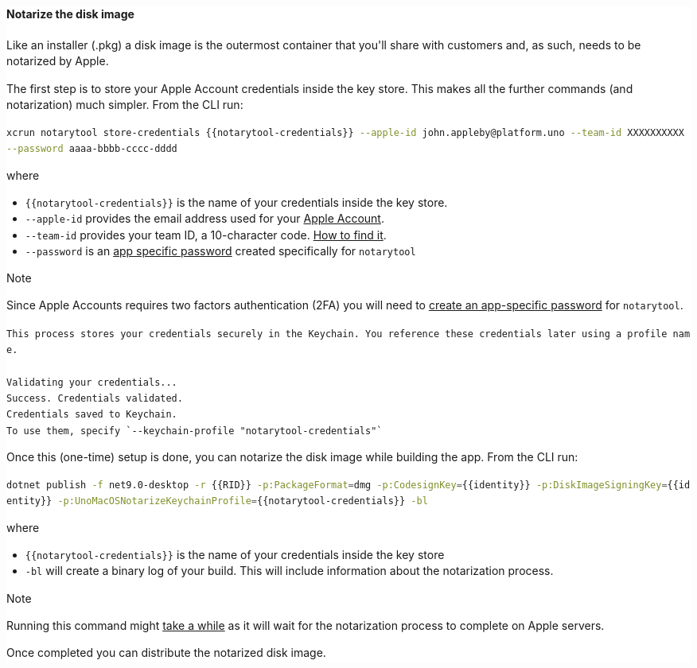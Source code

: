 #### Notarize the disk image

Like an installer (.pkg) a disk image is the outermost container that you'll share with customers and, as such, needs to be notarized by Apple.

The first step is to store your Apple Account credentials inside the key store. This makes all the further commands (and notarization) much simpler. From the CLI run:

```bash
xcrun notarytool store-credentials {{notarytool-credentials}} --apple-id john.appleby@platform.uno --team-id XXXXXXXXXX --password aaaa-bbbb-cccc-dddd
```

where

- `{{notarytool-credentials}}` is the name of your credentials inside the key store.
- `--apple-id` provides the email address used for your [Apple Account](https://developer.apple.com/account).
- `--team-id` provides your team ID, a 10-character code. [How to find it](https://developer.apple.com/help/account/manage-your-team/locate-your-team-id).
- `--password` is an [app specific password](https://support.apple.com/en-us/102654) created specifically for `notarytool`

> [!NOTE]
> Since Apple Accounts requires two factors authentication (2FA) you will need to [create an app-specific password](https://support.apple.com/en-us/102654) for `notarytool`.

```text
This process stores your credentials securely in the Keychain. You reference these credentials later using a profile name.

Validating your credentials...
Success. Credentials validated.
Credentials saved to Keychain.
To use them, specify `--keychain-profile "notarytool-credentials"`
```

Once this (one-time) setup is done, you can notarize the disk image while building the app. From the CLI run:

```bash
dotnet publish -f net9.0-desktop -r {{RID}} -p:PackageFormat=dmg -p:CodesignKey={{identity}} -p:DiskImageSigningKey={{identity}} -p:UnoMacOSNotarizeKeychainProfile={{notarytool-credentials}} -bl
```

where

- `{{notarytool-credentials}}` is the name of your credentials inside the key store
- `-bl` will create a binary log of your build. This will include information about the notarization process.

> [!NOTE]
> Running this command might [take a while](https://developer.apple.com/documentation/security/customizing-the-notarization-workflow) as it will wait for the notarization process to complete on Apple servers.

Once completed you can distribute the notarized disk image.
